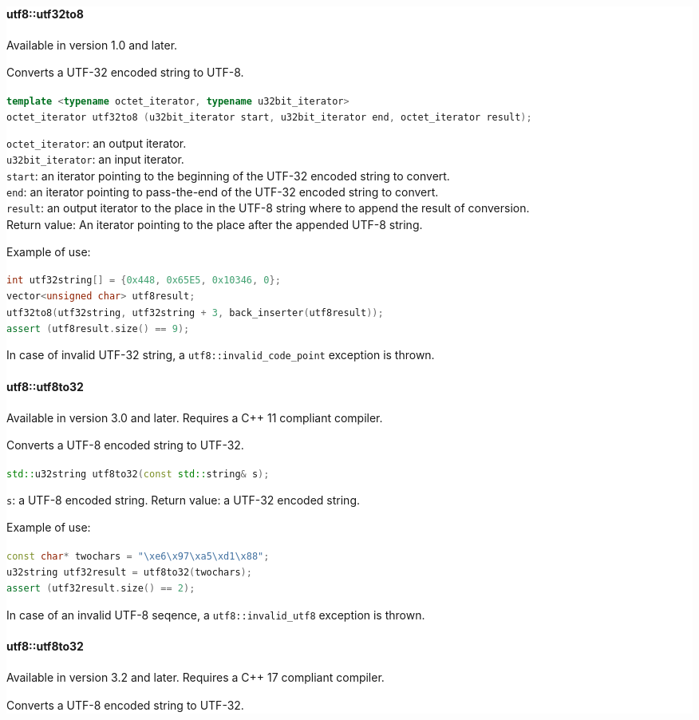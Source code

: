 
#### utf8::utf32to8

Available in version 1.0 and later.

Converts a UTF-32 encoded string to UTF-8.

```cpp
template <typename octet_iterator, typename u32bit_iterator>
octet_iterator utf32to8 (u32bit_iterator start, u32bit_iterator end, octet_iterator result);
```

`octet_iterator`: an output iterator.  
`u32bit_iterator`: an input iterator.  
`start`: an iterator pointing to the beginning of the UTF-32 encoded string to convert.  
`end`: an iterator pointing to pass-the-end of the UTF-32 encoded string to convert.  
`result`: an output iterator to the place in the UTF-8 string where to append the result of conversion.  
Return value: An iterator pointing to the place after the appended UTF-8 string.

Example of use:

```cpp
int utf32string[] = {0x448, 0x65E5, 0x10346, 0};
vector<unsigned char> utf8result;
utf32to8(utf32string, utf32string + 3, back_inserter(utf8result));
assert (utf8result.size() == 9);
```

In case of invalid UTF-32 string, a `utf8::invalid_code_point` exception is thrown.

#### utf8::utf8to32

Available in version 3.0 and later. Requires a C++ 11 compliant compiler.

Converts a UTF-8 encoded string to UTF-32.

```cpp
std::u32string utf8to32(const std::string& s);
```

`s`: a UTF-8 encoded string.
Return value: a UTF-32 encoded string.

Example of use:

```cpp
const char* twochars = "\xe6\x97\xa5\xd1\x88";
u32string utf32result = utf8to32(twochars);
assert (utf32result.size() == 2);
```

In case of an invalid UTF-8 seqence, a `utf8::invalid_utf8` exception is thrown.

#### utf8::utf8to32

Available in version 3.2 and later. Requires a C++ 17 compliant compiler.

Converts a UTF-8 encoded string to UTF-32.

